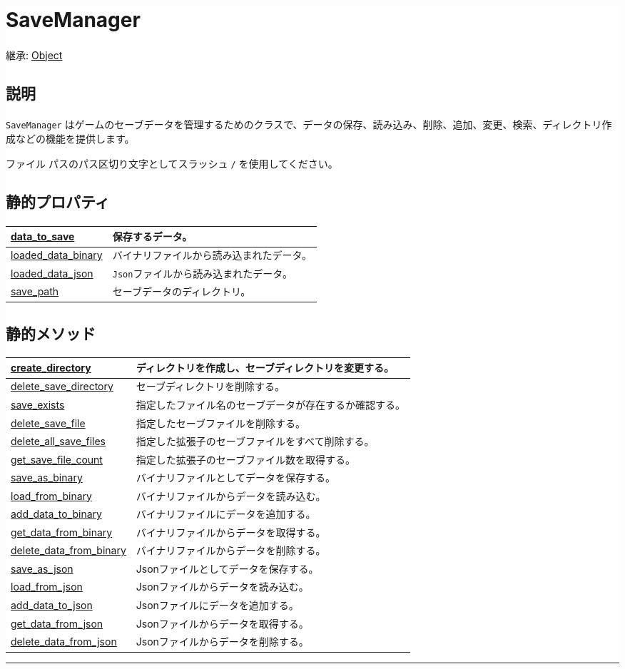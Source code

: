 # SaveManager

継承: [Object](https://docs.godotengine.org/ja/stable/classes/class_object.html)

## 説明

`SaveManager` はゲームのセーブデータを管理するためのクラスで、データの保存、読み込み、削除、追加、変更、検索、ディレクトリ作成などの機能を提供します。

ファイル パスのパス区切り文字としてスラッシュ `/` を使用してください。

## 静的プロパティ

|[data_to_save](#savemanagerdata_to_save)| 保存するデータ。 |
|:---|:---|
|[loaded_data_binary](#savemanagerloaded_data_binary)|バイナリファイルから読み込まれたデータ。|
|[loaded_data_json](#savemanagerloaded_data_json)|`Json`ファイルから読み込まれたデータ。|
|[save_path](#savemanagersave_path)| セーブデータのディレクトリ。 |

## 静的メソッド

|[create_directory](#savemanagercreate_directory)| ディレクトリを作成し、セーブディレクトリを変更する。 |
|:---|:---|
|[delete_save_directory](#savemanagerdelete_save_directory)|セーブディレクトリを削除する。 |
|[save_exists](#savemanagersave_exists)|指定したファイル名のセーブデータが存在するか確認する。 |
|[delete_save_file](#savemanagerdelete_save_file)|指定したセーブファイルを削除する。 |
|[delete_all_save_files](#savemanagerdelete_all_save_files)|指定した拡張子のセーブファイルをすべて削除する。 |
|[get_save_file_count](#savemanagerget_save_file_count)| 指定した拡張子のセーブファイル数を取得する。 |
|[save_as_binary](#savemanagersave_as_binary)|バイナリファイルとしてデータを保存する。 |
|[load_from_binary](#savemanagerload_from_binary)|バイナリファイルからデータを読み込む。 |
|[add_data_to_binary](#savemanageradd_data_to_binary)|バイナリファイルにデータを追加する。 |
|[get_data_from_binary](#savemanagerget_data_from_binary)|バイナリファイルからデータを取得する。 |
|[delete_data_from_binary](#savemanagerdelete_data_from_binary)|バイナリファイルからデータを削除する。 |
|[save_as_json](#savemanagersave_as_json)|Jsonファイルとしてデータを保存する。 |
|[load_from_json](#savemanagerload_from_json)|Jsonファイルからデータを読み込む。 |
|[add_data_to_json](#savemanageradd_data_to_json)|Jsonファイルにデータを追加する。 |
|[get_data_from_json](#savemanagerget_data_from_json)|Jsonファイルからデータを取得する。 |
|[delete_data_from_json](#savemanagerdelete_data_from_json)|Jsonファイルからデータを削除する。 |

---